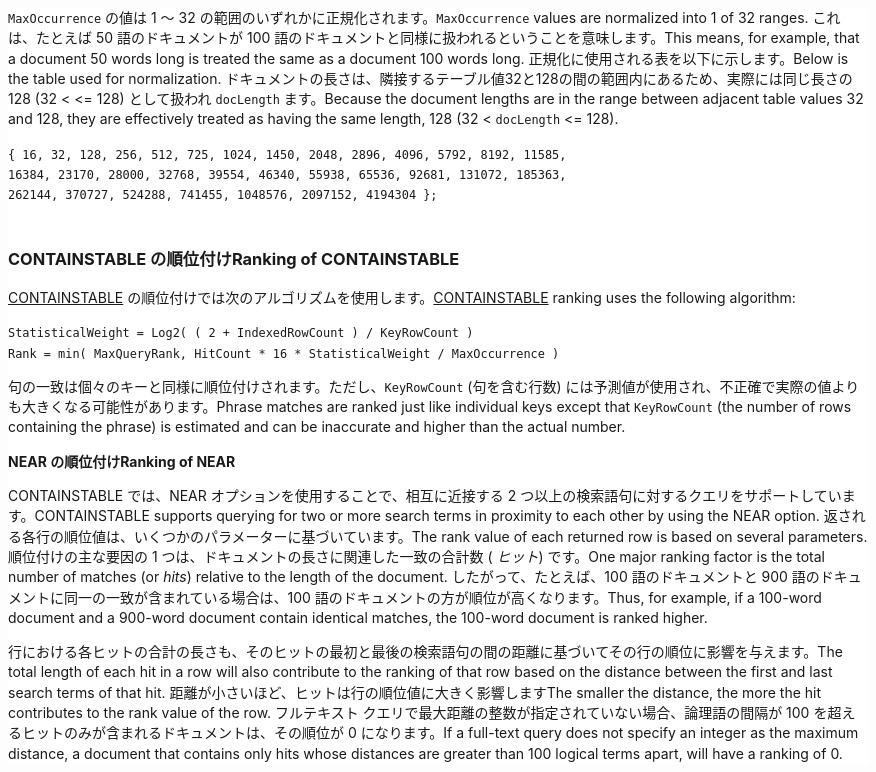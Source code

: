  <span data-ttu-id="d80d7-184">`MaxOccurrence` の値は 1 ～ 32 の範囲のいずれかに正規化されます。</span><span class="sxs-lookup"><span data-stu-id="d80d7-184">`MaxOccurrence` values are normalized into 1 of 32 ranges.</span></span> <span data-ttu-id="d80d7-185">これは、たとえば 50 語のドキュメントが 100 語のドキュメントと同様に扱われるということを意味します。</span><span class="sxs-lookup"><span data-stu-id="d80d7-185">This means, for example, that a document 50 words long is treated the same as a document 100 words long.</span></span> <span data-ttu-id="d80d7-186">正規化に使用される表を以下に示します。</span><span class="sxs-lookup"><span data-stu-id="d80d7-186">Below is the table used for normalization.</span></span> <span data-ttu-id="d80d7-187">ドキュメントの長さは、隣接するテーブル値32と128の間の範囲内にあるため、実際には同じ長さの 128 (32 < <= 128) として扱われ `docLength` ます。</span><span class="sxs-lookup"><span data-stu-id="d80d7-187">Because the document lengths are in the range between adjacent table values 32 and 128, they are effectively treated as having the same length, 128 (32 < `docLength` <= 128).</span></span>  
  
```  
{ 16, 32, 128, 256, 512, 725, 1024, 1450, 2048, 2896, 4096, 5792, 8192, 11585,   
16384, 23170, 28000, 32768, 39554, 46340, 55938, 65536, 92681, 131072, 185363,   
262144, 370727, 524288, 741455, 1048576, 2097152, 4194304 };  
  
```  
  
  
### <a name="ranking-of-containstable"></a><span data-ttu-id="d80d7-188">CONTAINSTABLE の順位付け</span><span class="sxs-lookup"><span data-stu-id="d80d7-188">Ranking of CONTAINSTABLE</span></span>  
 <span data-ttu-id="d80d7-189">[CONTAINSTABLE](/sql/relational-databases/system-functions/containstable-transact-sql) の順位付けでは次のアルゴリズムを使用します。</span><span class="sxs-lookup"><span data-stu-id="d80d7-189">[CONTAINSTABLE](/sql/relational-databases/system-functions/containstable-transact-sql) ranking uses the following algorithm:</span></span>  
  
```  
StatisticalWeight = Log2( ( 2 + IndexedRowCount ) / KeyRowCount )  
Rank = min( MaxQueryRank, HitCount * 16 * StatisticalWeight / MaxOccurrence )  
```  
  
 <span data-ttu-id="d80d7-190">句の一致は個々のキーと同様に順位付けされます。ただし、`KeyRowCount` (句を含む行数) には予測値が使用され、不正確で実際の値よりも大きくなる可能性があります。</span><span class="sxs-lookup"><span data-stu-id="d80d7-190">Phrase matches are ranked just like individual keys except that `KeyRowCount` (the number of rows containing the phrase) is estimated and can be inaccurate and higher than the actual number.</span></span>  
  
 <span data-ttu-id="d80d7-191">**NEAR の順位付け**</span><span class="sxs-lookup"><span data-stu-id="d80d7-191">**Ranking of NEAR**</span></span>  
  
 <span data-ttu-id="d80d7-192">CONTAINSTABLE では、NEAR オプションを使用することで、相互に近接する 2 つ以上の検索語句に対するクエリをサポートしています。</span><span class="sxs-lookup"><span data-stu-id="d80d7-192">CONTAINSTABLE supports querying for two or more search terms in proximity to each other by using the NEAR option.</span></span> <span data-ttu-id="d80d7-193">返される各行の順位値は、いくつかのパラメーターに基づいています。</span><span class="sxs-lookup"><span data-stu-id="d80d7-193">The rank value of each returned row is based on several parameters.</span></span> <span data-ttu-id="d80d7-194">順位付けの主な要因の 1 つは、ドキュメントの長さに関連した一致の合計数 ( *ヒット*) です。</span><span class="sxs-lookup"><span data-stu-id="d80d7-194">One major ranking factor is the total number of matches (or *hits*) relative to the length of the document.</span></span> <span data-ttu-id="d80d7-195">したがって、たとえば、100 語のドキュメントと 900 語のドキュメントに同一の一致が含まれている場合は、100 語のドキュメントの方が順位が高くなります。</span><span class="sxs-lookup"><span data-stu-id="d80d7-195">Thus, for example, if a 100-word document and a 900-word document contain identical matches, the 100-word document is ranked higher.</span></span>  
  
 <span data-ttu-id="d80d7-196">行における各ヒットの合計の長さも、そのヒットの最初と最後の検索語句の間の距離に基づいてその行の順位に影響を与えます。</span><span class="sxs-lookup"><span data-stu-id="d80d7-196">The total length of each hit in a row will also contribute to the ranking of that row based on the distance between the first and last search terms of that hit.</span></span> <span data-ttu-id="d80d7-197">距離が小さいほど、ヒットは行の順位値に大きく影響します</span><span class="sxs-lookup"><span data-stu-id="d80d7-197">The smaller the distance, the more the hit contributes to the rank value of the row.</span></span> <span data-ttu-id="d80d7-198">フルテキスト クエリで最大距離の整数が指定されていない場合、論理語の間隔が 100 を超えるヒットのみが含まれるドキュメントは、その順位が 0 になります。</span><span class="sxs-lookup"><span data-stu-id="d80d7-198">If a full-text query does not specify an integer as the maximum distance, a document that contains only hits whose distances are greater than 100 logical terms apart, will have a ranking of 0.</span></span>  
  